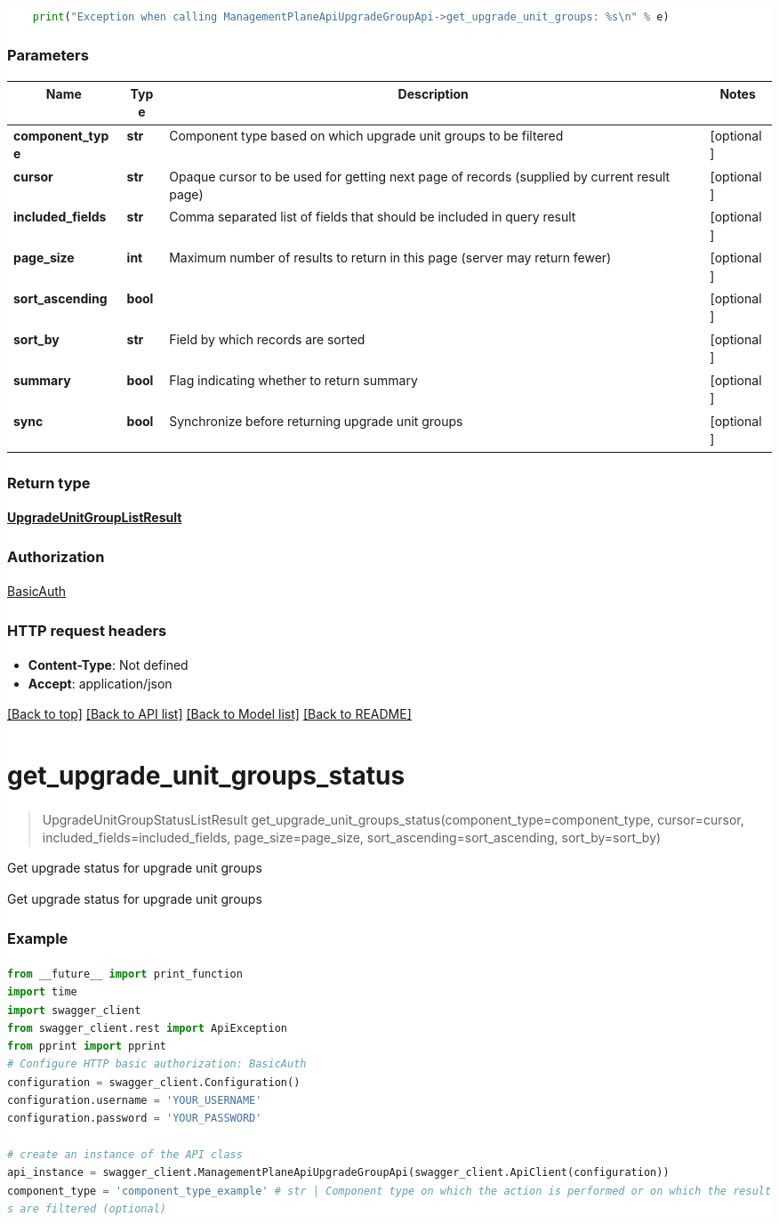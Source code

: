 ```python
    print("Exception when calling ManagementPlaneApiUpgradeGroupApi->get_upgrade_unit_groups: %s\n" % e)
```

### Parameters

Name | Type | Description  | Notes
------------- | ------------- | ------------- | -------------
 **component_type** | **str**| Component type based on which upgrade unit groups to be filtered | [optional] 
 **cursor** | **str**| Opaque cursor to be used for getting next page of records (supplied by current result page) | [optional] 
 **included_fields** | **str**| Comma separated list of fields that should be included in query result | [optional] 
 **page_size** | **int**| Maximum number of results to return in this page (server may return fewer) | [optional] 
 **sort_ascending** | **bool**|  | [optional] 
 **sort_by** | **str**| Field by which records are sorted | [optional] 
 **summary** | **bool**| Flag indicating whether to return summary | [optional] 
 **sync** | **bool**| Synchronize before returning upgrade unit groups | [optional] 

### Return type

[**UpgradeUnitGroupListResult**](UpgradeUnitGroupListResult.md)

### Authorization

[BasicAuth](../README.md#BasicAuth)

### HTTP request headers

 - **Content-Type**: Not defined
 - **Accept**: application/json

[[Back to top]](#) [[Back to API list]](../README.md#documentation-for-api-endpoints) [[Back to Model list]](../README.md#documentation-for-models) [[Back to README]](../README.md)

# **get_upgrade_unit_groups_status**
> UpgradeUnitGroupStatusListResult get_upgrade_unit_groups_status(component_type=component_type, cursor=cursor, included_fields=included_fields, page_size=page_size, sort_ascending=sort_ascending, sort_by=sort_by)

Get upgrade status for upgrade unit groups

Get upgrade status for upgrade unit groups

### Example
```python
from __future__ import print_function
import time
import swagger_client
from swagger_client.rest import ApiException
from pprint import pprint
# Configure HTTP basic authorization: BasicAuth
configuration = swagger_client.Configuration()
configuration.username = 'YOUR_USERNAME'
configuration.password = 'YOUR_PASSWORD'

# create an instance of the API class
api_instance = swagger_client.ManagementPlaneApiUpgradeGroupApi(swagger_client.ApiClient(configuration))
component_type = 'component_type_example' # str | Component type on which the action is performed or on which the results are filtered (optional)
```